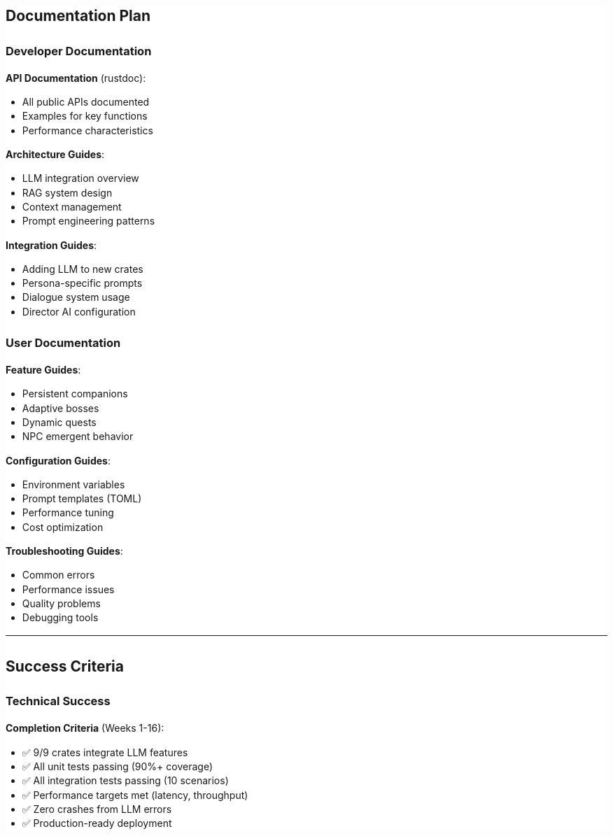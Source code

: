 ## Documentation Plan

### Developer Documentation

**API Documentation** (rustdoc):
- All public APIs documented
- Examples for key functions
- Performance characteristics

**Architecture Guides**:
- LLM integration overview
- RAG system design
- Context management
- Prompt engineering patterns

**Integration Guides**:
- Adding LLM to new crates
- Persona-specific prompts
- Dialogue system usage
- Director AI configuration

### User Documentation

**Feature Guides**:
- Persistent companions
- Adaptive bosses
- Dynamic quests
- NPC emergent behavior

**Configuration Guides**:
- Environment variables
- Prompt templates (TOML)
- Performance tuning
- Cost optimization

**Troubleshooting Guides**:
- Common errors
- Performance issues
- Quality problems
- Debugging tools

---

## Success Criteria

### Technical Success

**Completion Criteria** (Weeks 1-16):
- ✅ 9/9 crates integrate LLM features
- ✅ All unit tests passing (90%+ coverage)
- ✅ All integration tests passing (10 scenarios)
- ✅ Performance targets met (latency, throughput)
- ✅ Zero crashes from LLM errors
- ✅ Production-ready deployment
